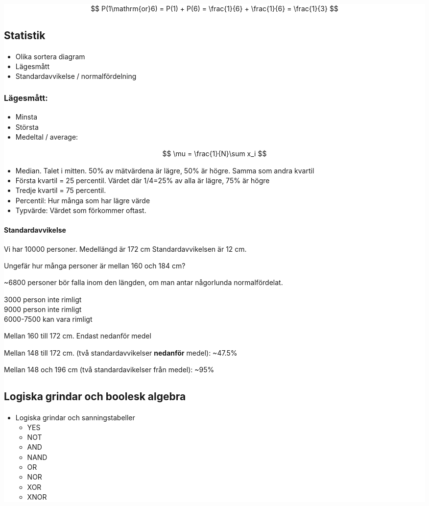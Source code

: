 $$
P(1\mathrm{or}6) = P(1) + P(6) = \frac{1}{6} + \frac{1}{6} = \frac{1}{3}
$$

## Statistik

- Olika sortera diagram
- Lägesmått
- Standardavvikelse / normalfördelning

### Lägesmått:

- Minsta
- Största
- Medeltal / average: 

$$
\mu = \frac{1}{N}\sum x_i
$$

- Median. Talet i mitten. 50% av mätvärdena är lägre, 50% är högre. Samma som andra kvartil
- Första kvartil = 25 percentil. Värdet där 1/4=25% av alla är lägre, 75% är högre
- Tredje kvartil = 75 percentil.
- Percentil: Hur många som har lägre värde
- Typvärde: Värdet som förkommer oftast.

#### Standardavvikelse

Vi har 10000 personer. Medellängd är 172 cm Standardavvikelsen är 12 cm.

Ungefär hur många personer är mellan 160 och 184 cm?

~6800 personer bör falla inom den längden, om man antar någorlunda normalfördelat.

3000 person inte rimligt<br>
9000 person inte rimligt<br>
6000-7500 kan vara rimligt<br>

Mellan 160 till 172 cm. Endast nedanför medel

Mellan 148 till 172 cm. (två standardavvikelser __nedanför__ medel): ~47.5%

Mellan 148 och 196 cm (två standardavikelser från medel): ~95%

## Logiska grindar och boolesk algebra

- Logiska grindar och sanningstabeller
  - YES
  - NOT
  - AND
  - NAND
  - OR
  - NOR
  - XOR
  - XNOR
